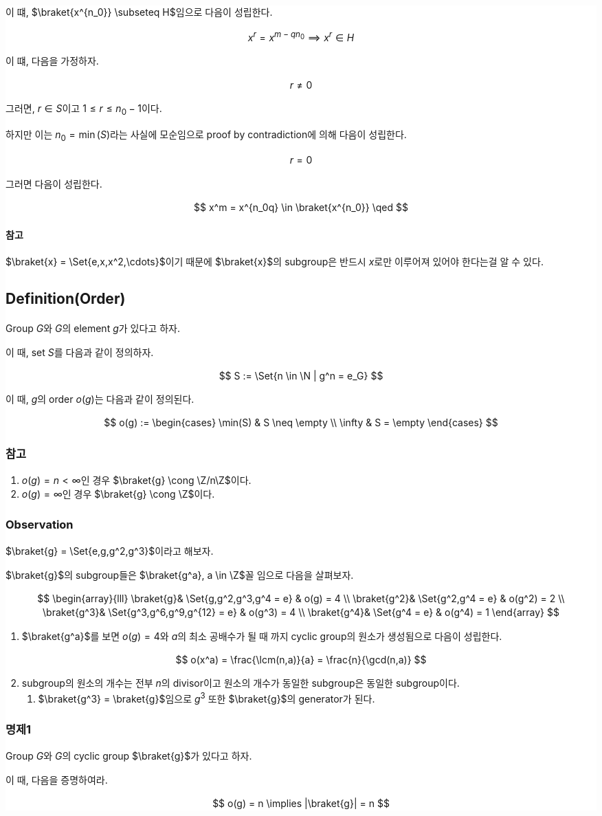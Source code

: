 이 떄, $\braket{x^{n_0}} \subseteq H$임으로 다음이 성립한다.

$$ x^r = x^{m-qn_0} \implies  x^r \in H $$

이 떄, 다음을 가정하자.

$$ r \neq 0 $$ 

그러면, $r \in S$이고 $1\le r \le n_0-1$이다.

하지만 이는 $n_0 = \min(S)$라는 사실에 모순임으로 proof by contradiction에 의해 다음이 성립한다.

$$ r= 0 $$

그러면 다음이 성립한다.

$$ x^m = x^{n_0q} \in \braket{x^{n_0}} \qed $$

#### 참고
$\braket{x} = \Set{e,x,x^2,\cdots}$이기 때문에 $\braket{x}$의 subgroup은 반드시 $x$로만 이루어져 있어야 한다는걸 알 수 있다.

## Definition(Order)
Group $G$와 $G$의 element $g$가 있다고 하자.

이 때, set $S$를 다음과 같이 정의하자.

$$ S := \Set{n \in \N | g^n = e_G} $$

이 때, $g$의 order $o(g)$는  다음과 같이 정의된다.

$$ o(g) := \begin{cases} \min(S) & S \neq \empty \\ \infty & S = \empty \end{cases}  $$

### 참고
1. $o(g)=n < \infty$인 경우 $\braket{g} \cong \Z/n\Z$이다.
2. $o(g)= \infty$인 경우 $\braket{g} \cong \Z$이다.

### Observation
$\braket{g} = \Set{e,g,g^2,g^3}$이라고 해보자.

$\braket{g}$의 subgroup들은 $\braket{g^a}, a \in \Z$꼴 임으로 다음을 살펴보자.

$$ \begin{array}{lll} \braket{g}& \Set{g,g^2,g^3,g^4 = e} & o(g) = 4 \\ \braket{g^2}& \Set{g^2,g^4 = e} & o(g^2) = 2 \\ \braket{g^3}& \Set{g^3,g^6,g^9,g^{12} = e} & o(g^3) = 4 \\ \braket{g^4}& \Set{g^4 = e} & o(g^4) = 1 \end{array} $$

1. $\braket{g^a}$를 보면 $o(g) = 4$와 $a$의 최소 공배수가 될 때 까지 cyclic group의 원소가 생성됨으로 다음이 성립한다.

$$ o(x^a) = \frac{\lcm(n,a)}{a} = \frac{n}{\gcd(n,a)} $$

2. subgroup의 원소의 개수는 전부 $n$의 divisor이고 원소의 개수가 동일한 subgroup은 동일한 subgroup이다.
   1. $\braket{g^3} = \braket{g}$임으로 $g^3$ 또한 $\braket{g}$의 generator가 된다.

### 명제1
Group $G$와 $G$의 cyclic group $\braket{g}$가 있다고 하자.

이 때, 다음을 증명하여라.

$$ o(g) = n \implies |\braket{g}| = n  $$
